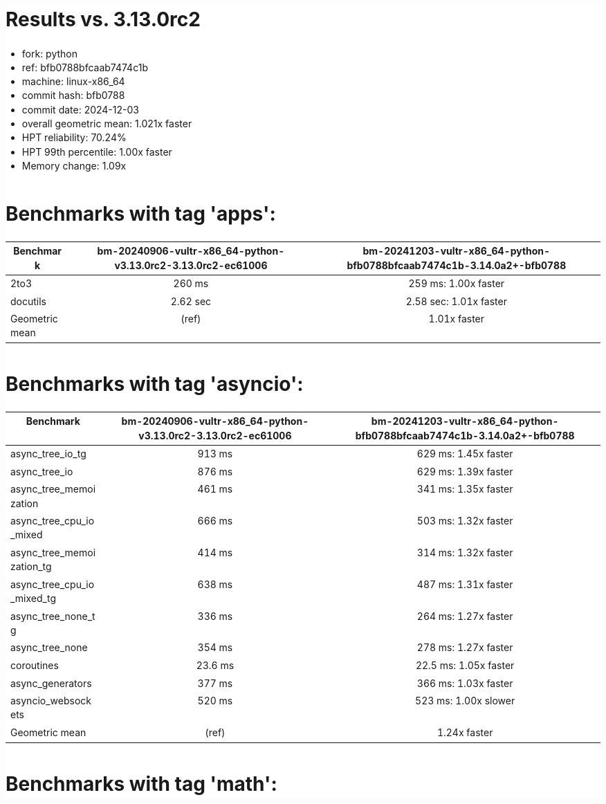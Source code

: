 # Results vs. 3.13.0rc2

- fork: python
- ref: bfb0788bfcaab7474c1b
- machine: linux-x86_64
- commit hash: bfb0788
- commit date: 2024-12-03
- overall geometric mean: 1.021x faster
- HPT reliability: 70.24%
- HPT 99th percentile: 1.00x faster
- Memory change: 1.09x

Benchmarks with tag 'apps':
===========================

| Benchmark      | bm-20240906-vultr-x86_64-python-v3.13.0rc2-3.13.0rc2-ec61006 | bm-20241203-vultr-x86_64-python-bfb0788bfcaab7474c1b-3.14.0a2+-bfb0788 |
|----------------|:------------------------------------------------------------:|:----------------------------------------------------------------------:|
| 2to3           | 260 ms                                                       | 259 ms: 1.00x faster                                                   |
| docutils       | 2.62 sec                                                     | 2.58 sec: 1.01x faster                                                 |
| Geometric mean | (ref)                                                        | 1.01x faster                                                           |

Benchmarks with tag 'asyncio':
==============================

| Benchmark                  | bm-20240906-vultr-x86_64-python-v3.13.0rc2-3.13.0rc2-ec61006 | bm-20241203-vultr-x86_64-python-bfb0788bfcaab7474c1b-3.14.0a2+-bfb0788 |
|----------------------------|:------------------------------------------------------------:|:----------------------------------------------------------------------:|
| async_tree_io_tg           | 913 ms                                                       | 629 ms: 1.45x faster                                                   |
| async_tree_io              | 876 ms                                                       | 629 ms: 1.39x faster                                                   |
| async_tree_memoization     | 461 ms                                                       | 341 ms: 1.35x faster                                                   |
| async_tree_cpu_io_mixed    | 666 ms                                                       | 503 ms: 1.32x faster                                                   |
| async_tree_memoization_tg  | 414 ms                                                       | 314 ms: 1.32x faster                                                   |
| async_tree_cpu_io_mixed_tg | 638 ms                                                       | 487 ms: 1.31x faster                                                   |
| async_tree_none_tg         | 336 ms                                                       | 264 ms: 1.27x faster                                                   |
| async_tree_none            | 354 ms                                                       | 278 ms: 1.27x faster                                                   |
| coroutines                 | 23.6 ms                                                      | 22.5 ms: 1.05x faster                                                  |
| async_generators           | 377 ms                                                       | 366 ms: 1.03x faster                                                   |
| asyncio_websockets         | 520 ms                                                       | 523 ms: 1.00x slower                                                   |
| Geometric mean             | (ref)                                                        | 1.24x faster                                                           |

Benchmarks with tag 'math':
===========================
